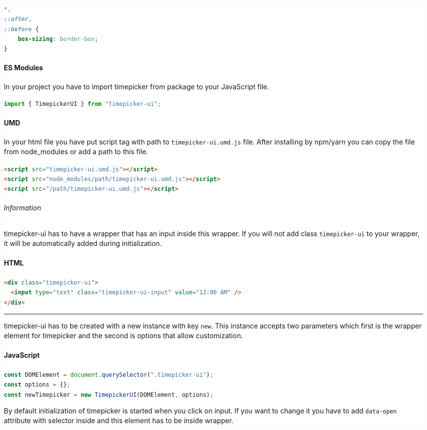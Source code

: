 ```CSS
*,
::after,
::before {
    box-sizing: border-box;
}
```

#### ES Modules

In your project you have to import timepicker from package to your JavaScript file.

```javascript
import { TimepickerUI } from "timepicker-ui";
```

#### UMD

In your html file you have put script tag with path to `timepicker-ui.umd.js` file. After installing by npm/yarn you can copy the file from node_modules or add a path to this file.

```html
<script src="timepicker-ui.umd.js"></script>
<script src="node_modules/path/timepicker-ui.umd.js"></script>
<script src="/path/timepicker-ui.umd.js"></script>
```

###### Information

timepicker-ui has to have a wrapper that has an input inside this wrapper. If you will not add class `timepicker-ui` to your wrapper, it will be automatically added during initialization.

#### HTML

```html
<div class="timepicker-ui">
  <input type="text" class="timepicker-ui-input" value="12:00 AM" />
</div>
```

---

timepicker-ui has to be created with a new instance with key `new`. This instance accepts two parameters which first is the wrapper element for timepicker and the second is options that allow customization.

#### JavaScript

```javascript
const DOMElement = document.querySelector(".timepicker-ui");
const options = {};
const newTimepicker = new TimepickerUI(DOMElement, options);
```

By default initialization of timepicker is started when you click on input. If you want to change it you have to add `data-open` attribute with selector inside and this element has to be inside wrapper.

